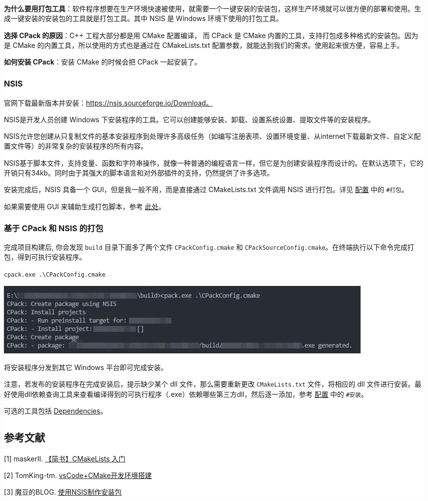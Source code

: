 **为什么要用打包工具**：软件程序想要在生产环境快速被使用，就需要一个一键安装的安装包，这样生产环境就可以很方便的部署和使用。生成一键安装的安装包的工具就是打包工具。其中 NSIS 是 Windows 环境下使用的打包工具。

**选择 CPack 的原因**：C++ 工程大部分都是用 CMake 配置编译， 而 CPack 是 CMake 内置的工具，支持打包成多种格式的安装包。因为是 CMake 的内置工具，所以使用的方式也是通过在 CMakeLists.txt 配置参数，就能达到我们的需求。使用起来很方便，容易上手。

**如何安装 CPack**：安装 CMake 的时候会把 CPack 一起安装了。

### NSIS

官网下载最新版本并安装：https://nsis.sourceforge.io/Download。

NSIS是开发人员创建 Windows 下安装程序的工具。它可以创建能够安装、卸载、设置系统设置、提取文件等的安装程序。

NSIS允许您创建从只复制文件的基本安装程序到处理许多高级任务（如编写注册表项、设置环境变量、从internet下载最新文件、自定义配置文件等）的非常复杂的安装程序的所有内容。

NSIS基于脚本文件，支持变量、函数和字符串操作，就像一种普通的编程语言一样，但它是为创建安装程序而设计的。在默认选项下，它的开销只有34kb。同时由于其强大的脚本语言和对外部插件的支持，仍然提供了许多选项。

安装完成后，NSIS 具备一个 GUI，但是我一般不用，而是直接通过 CMakeLists.txt 文件调用 NSIS 进行打包。详见 [配置](#配置configure) 中的 `#打包`。

如果需要使用 GUI 来辅助生成打包脚本，参考 [此处](https://www.cnblogs.com/modou/p/3573772.html)。

### 基于 CPack 和 NSIS 的打包

完成项目构建后, 你会发现 `build` 目录下面多了两个文件 `CPackConfig.cmake` 和 `CPackSourceConfig.cmake`。在终端执行以下命令完成打包，得到可执行安装程序。

```
cpack.exe .\CPackConfig.cmake
```

![](/assets/img/postsimg/20230515/pack.jpg)

将安装程序分发到其它 Windows 平台即可完成安装。

注意，若发布的安装程序在完成安装后，提示缺少某个 dll 文件，那么需要重新更改 `CMakeLists.txt` 文件，将相应的 dll 文件进行安装。最好使用dll依赖查询工具来查看编译得到的可执行程序（.exe）依赖哪些第三方dll，然后逐一添加，参考 [配置](#配置configure) 中的 `#安装`。

可选的工具包括 [Dependencies](https://github.com/lucasg/Dependencies)。

## 参考文献

[1] maskerII. [【简书】CMakeLists 入门](https://www.jianshu.com/p/2bdcd7d7b164)

[2] TomKing-tm. [vsCode+CMake开发环境搭建](https://blog.csdn.net/weixin_43470971/article/details/119621643)

[3] 魔豆的BLOG. [使用NSIS制作安装包](https://www.cnblogs.com/modou/p/3573772.html)